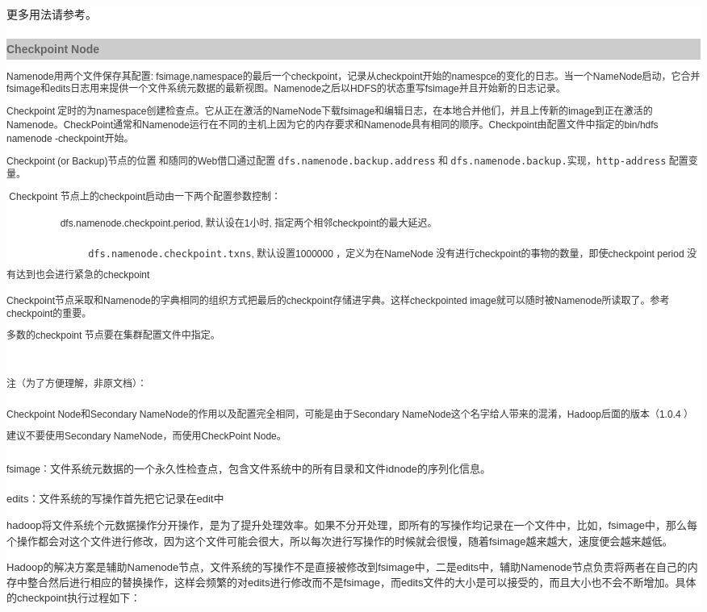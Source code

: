 更多用法请参考。</p>
<h3 style="color:rgb(102,102,102);font-size:14px;font-family:Verdana, Helvetica, Arial, sans-serif;line-height:26px;background-color:rgb(204,204,204);">
<a name="t7" style="color:rgb(51,102,153);"></a>Checkpoint Node<a name="Checkpoint_Node" style="color:rgb(51,102,153);"></a></h3>
<div style="color:rgb(51,51,51);">
<p style="font-size:12px;font-family:Verdana, Helvetica, Arial, sans-serif;line-height:1.3em;">
Namenode用两个文件保存其配置: fsimage,namespace的最后一个checkpoint，记录从checkpoint开始的namespce的变化的日志。当一个NameNode启动，它合并fsimage和edits日志用来提供一个文件系统元数据的最新视图。Namenode之后以HDFS的状态重写fsimage并且开始新的日志记录。</p>
<p style="font-size:12px;font-family:Verdana, Helvetica, Arial, sans-serif;line-height:1.3em;">
Checkpoint 定时的为namespace创建检查点。它从正在激活的NameNode下载fsimage和编辑日志，在本地合并他们，并且上传新的image到正在激活的Namenode。CheckPoint通常和Namenode运行在不同的主机上因为它的内存要求和Namenode具有相同的顺序。Checkpoint由配置文件中指定的<span style="line-height:17.32638931274414px;">bin/hdfs namenode -checkpoint开始。</span>   </p>
<p style="font-size:12px;font-family:Verdana, Helvetica, Arial, sans-serif;line-height:1.3em;">
Checkpoint (or Backup)节点的位置 和随同的Web借口通过配置 <tt>dfs.namenode.backup.address</tt> 和 <tt>dfs.namenode.backup.实现，http-address</tt> 配置变量。</p>
<p style="font-size:12px;font-family:Verdana, Helvetica, Arial, sans-serif;line-height:1.3em;">
 Checkpoint 节点上的checkpoint启动由一下两个配置参数控制：</p>
<p style="font-size:12px;"><tt style="line-height:15.59375px;"><span style="font-family:Verdana, Helvetica, Arial, sans-serif;">                    </span></tt><tt style="font-family:Verdana, Helvetica, Arial, sans-serif;line-height:26px;">dfs.namenode.checkpoint.period</tt><span style="font-family:Verdana, Helvetica, Arial, sans-serif;line-height:26px;">,
 默认设在1小时, 指定两个相邻checkpoint的最大延迟。 </span></p>
<p style="font-size:12px;"><tt style="line-height:26px;">              dfs.namenode.checkpoint.txns</tt><span style="font-family:Verdana, Helvetica, Arial, sans-serif;line-height:26px;">, 默认设置1000000 ，定义为在NameNode 没有进行checkpoint的事物的数量，即使checkpoint period 没有达到也会进行紧急的checkpoint</span></p>
<p style="font-size:12px;font-family:Verdana, Helvetica, Arial, sans-serif;line-height:1.3em;">
Checkpoint节点采取和Namenode的字典相同的组织方式把最后的checkpoint存储进字典。这样checkpointed image就可以随时被Namenode所读取了。参考checkpoint的重要。</p>
<p style="font-size:12px;font-family:Verdana, Helvetica, Arial, sans-serif;line-height:1.3em;">
多数的checkpoint 节点要在集群配置文件中指定。</p>
<p style="font-size:12px;font-family:Verdana, Helvetica, Arial, sans-serif;line-height:1.3em;">
<br></p>
<p style="font-family:Verdana, Helvetica, Arial, sans-serif;line-height:1.3em;"><span style="font-size:12px;">注（为了方便理解，非原文档）：</span></p>
<p style="font-family:Verdana, Helvetica, Arial, sans-serif;line-height:1.3em;"><span style="color:rgb(51,51,51);font-family:Arial;line-height:26px;"><span style="font-size:12px;">C<span style="background-color:rgb(255,255,255);">heckpoint Node和Secondary NameNode的作用以及配置完全相同，<span style="color:rgb(51,51,51);font-family:Arial;line-height:26px;">可能是由于Secondary
 NameNode这个名字给人带来的混淆，Hadoop后面的版本（1.0.4 ）建议不要使用Secondary NameNode，而使用CheckPoint Node。</span></span></span></span></p>
<p style="font-family:Verdana, Helvetica, Arial, sans-serif;line-height:1.3em;"><span style="color:rgb(51,51,51);font-family:Arial;line-height:26px;"><span style="font-size:12px;"><span style="color:rgb(51,51,51);font-family:Arial;line-height:26px;"><span style="color:rgb(51,51,51);font-family:Verdana, Helvetica, Arial, sans-serif;line-height:15.59375px;background-color:rgb(255,255,255);">fsimage：<span style="font-family:Verdana, Arial, Helvetica, sans-serif;font-size:13px;line-height:19px;">文件系统元数据的一个永久性检查点，包含文件系统中的所有目录和文件idnode的序列化信息。</span></span></span></span></span></p>
<p style="font-family:Verdana, Helvetica, Arial, sans-serif;line-height:1.3em;"><span style="background-color:rgb(255,255,255);"><span style="line-height:1.5;font-family:Verdana, Arial, Helvetica, sans-serif;font-size:13px;">edits：</span><span style="line-height:1.5;font-family:Verdana, Arial, Helvetica, sans-serif;font-size:13px;">文件系统的写操作首先把它记录在edit中</span></span></p>
<p style="font-family:Verdana, Helvetica, Arial, sans-serif;line-height:1.3em;"><span style="color:rgb(51,51,51);font-family:Arial;line-height:26px;"><span style="font-size:12px;"><span style="color:rgb(51,51,51);font-family:Arial;line-height:26px;"><span style="color:rgb(51,51,51);font-family:Verdana, Helvetica, Arial, sans-serif;line-height:15.59375px;"><span style="font-family:Verdana, Arial, Helvetica, sans-serif;font-size:13px;line-height:19px;"></span></span></span></span></span></p>
<p style="line-height:19px;font-size:13px;font-family:Verdana, Arial, Helvetica, sans-serif;">
<span style="line-height:1.5;background-color:rgb(255,255,255);">hadoop将文件系统个元数据操作分开操作，是为了提升处理效率。如果不分开处理，即所有的写操作均记录在一个文件中，比如，fsimage中，那么每个操作都会对这个文件进行修改，因为这个文件可能会很大，所以每次进行写操作的时候就会很慢，随着fsimage越来越大，速度便会越来越低。</span></p>
<p style="line-height:19px;font-size:13px;font-family:Verdana, Arial, Helvetica, sans-serif;">
<span style="background-color:rgb(255,255,255);">Hadoop的解决方案是辅助Namenode节点，文件系统的写操作不是直接被修改到fsimage中，二是edits中，辅助Namenode节点负责将两者在自己的内存中整合然后进行相应的替换操作，这样会频繁的对edits进行修改而不是fsimage，而edits文件的大小是可以接受的，而且大小也不会不断增加。具体的checkpoint执行过程如下：</span></p>